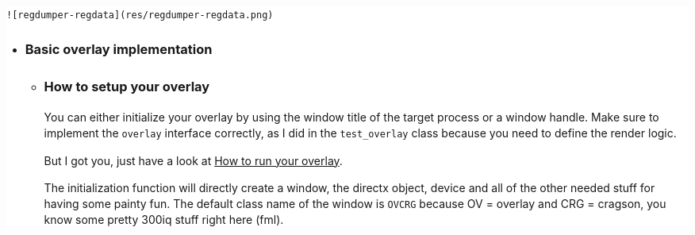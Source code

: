     ![regdumper-regdata](res/regdumper-regdata.png)

- ### **Basic overlay implementation**
    - ### **How to setup your overlay**
        You can either initialize your overlay by using the window title of the target process or a window handle.
        Make sure to implement the `overlay` interface correctly, as I did in the `test_overlay` class because you need to define the render logic.
        
        But I got you, just have a look at [How to run your overlay](#how-to-run-your-overlay).
        
        The initialization function will directly create a window, the directx object, device and all of the other needed stuff for having some painty fun.
        The default class name of the window is `OVCRG` because OV = overlay and CRG = cragson, you know some pretty 300iq stuff right here (fml).
